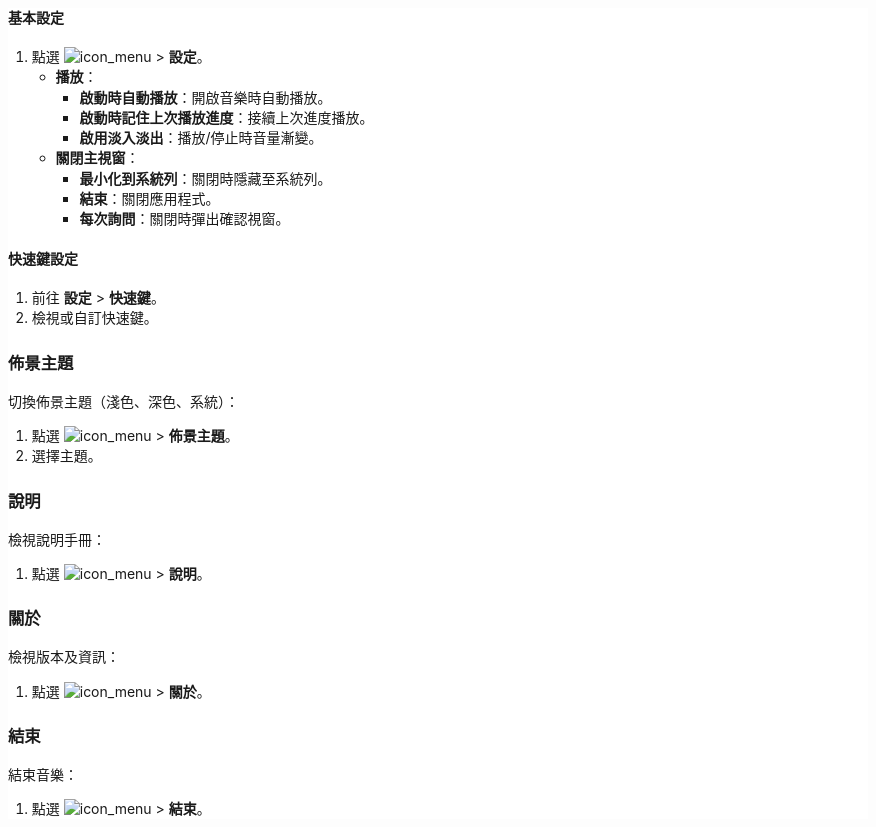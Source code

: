 #### 基本設定
1. 點選 ![icon_menu](../common/icon_menu.svg) > **設定**。
   - **播放**：
     - **啟動時自動播放**：開啟音樂時自動播放。
     - **啟動時記住上次播放進度**：接續上次進度播放。
     - **啟用淡入淡出**：播放/停止時音量漸變。
   - **關閉主視窗**：
     - **最小化到系統列**：關閉時隱藏至系統列。
     - **結束**：關閉應用程式。
     - **每次詢問**：關閉時彈出確認視窗。

#### 快速鍵設定
1. 前往 **設定** > **快速鍵**。
2. 檢視或自訂快速鍵。

### 佈景主題

切換佈景主題（淺色、深色、系統）：
1. 點選 ![icon_menu](../common/icon_menu.svg) > **佈景主題**。
2. 選擇主題。

### 說明

檢視說明手冊：
1. 點選 ![icon_menu](../common/icon_menu.svg) > **說明**。

### 關於

檢視版本及資訊：
1. 點選 ![icon_menu](../common/icon_menu.svg) > **關於**。

### 結束

結束音樂：
1. 點選 ![icon_menu](../common/icon_menu.svg) > **結束**。